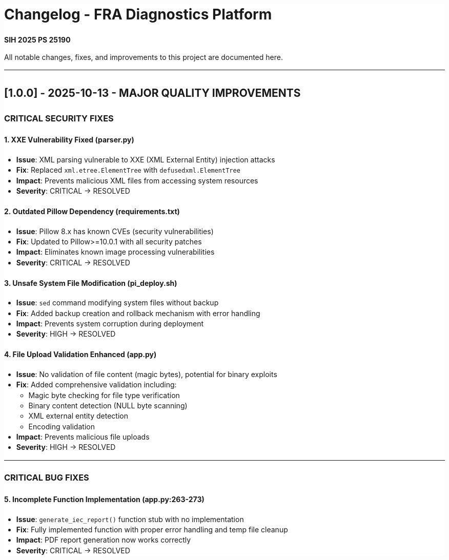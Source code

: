 # Changelog - FRA Diagnostics Platform
**SIH 2025 PS 25190**

All notable changes, fixes, and improvements to this project are documented here.

---

## [1.0.0] - 2025-10-13 - MAJOR QUALITY IMPROVEMENTS 

### CRITICAL SECURITY FIXES

#### 1. **XXE Vulnerability Fixed** (parser.py)
- **Issue**: XML parsing vulnerable to XXE (XML External Entity) injection attacks
- **Fix**: Replaced `xml.etree.ElementTree` with `defusedxml.ElementTree`
- **Impact**: Prevents malicious XML files from accessing system resources
- **Severity**: CRITICAL → RESOLVED 

#### 2. **Outdated Pillow Dependency** (requirements.txt)
- **Issue**: Pillow 8.x has known CVEs (security vulnerabilities)
- **Fix**: Updated to Pillow>=10.0.1 with all security patches
- **Impact**: Eliminates known image processing vulnerabilities
- **Severity**: CRITICAL → RESOLVED 

#### 3. **Unsafe System File Modification** (pi_deploy.sh)
- **Issue**: `sed` command modifying system files without backup
- **Fix**: Added backup creation and rollback mechanism with error handling
- **Impact**: Prevents system corruption during deployment
- **Severity**: HIGH → RESOLVED 

#### 4. **File Upload Validation Enhanced** (app.py)
- **Issue**: No validation of file content (magic bytes), potential for binary exploits
- **Fix**: Added comprehensive validation including:
  - Magic byte checking for file type verification
  - Binary content detection (NULL byte scanning)
  - XML external entity detection
  - Encoding validation
- **Impact**: Prevents malicious file uploads
- **Severity**: HIGH → RESOLVED 

---

### CRITICAL BUG FIXES

#### 5. **Incomplete Function Implementation** (app.py:263-273)
- **Issue**: `generate_iec_report()` function stub with no implementation
- **Fix**: Fully implemented function with proper error handling and temp file cleanup
- **Impact**: PDF report generation now works correctly
- **Severity**: CRITICAL → RESOLVED 
